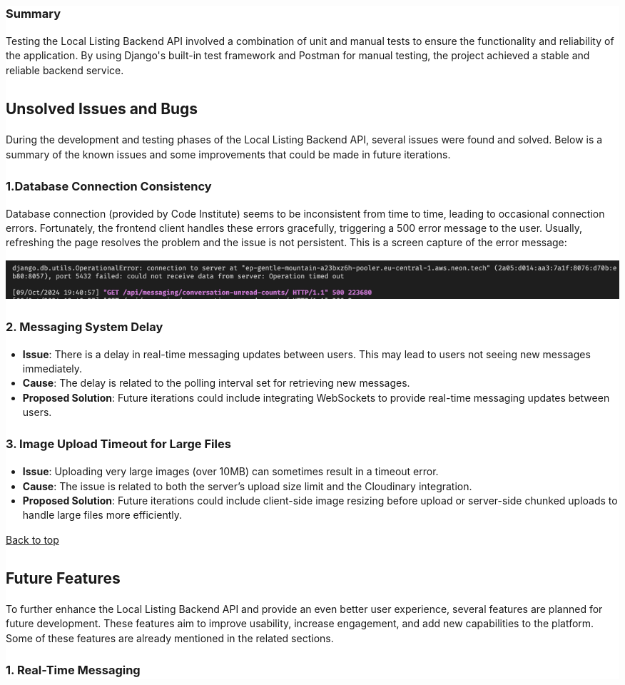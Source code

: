 ### Summary

Testing the Local Listing Backend API involved a combination of unit and manual tests to ensure the functionality and reliability of the application. By using Django's built-in test framework and Postman for manual testing, the project achieved a stable and reliable backend service.

## Unsolved Issues and Bugs

During the development and testing phases of the Local Listing Backend API, several issues were found and solved. Below is a summary of the known issues and some improvements that could be made in future iterations.

### 1.Database Connection Consistency

Database connection (provided by Code Institute) seems to be inconsistent from time to time, leading to occasional connection errors. Fortunately, the frontend client handles these errors gracefully, triggering a 500 error message to the user. Usually, refreshing the page resolves the problem and the issue is not persistent.
This is a screen capture of the error message:

![Database Connection Error](./docs/assets/database-connection-error.png)

### 2. Messaging System Delay

- **Issue**: There is a delay in real-time messaging updates between users. This may lead to users not seeing new messages immediately.
- **Cause**: The delay is related to the polling interval set for retrieving new messages.
- **Proposed Solution**: Future iterations could include integrating WebSockets to provide real-time messaging updates between users.

### 3. Image Upload Timeout for Large Files

- **Issue**: Uploading very large images (over 10MB) can sometimes result in a timeout error.
- **Cause**: The issue is related to both the server’s upload size limit and the Cloudinary integration.
- **Proposed Solution**: Future iterations could include client-side image resizing before upload or server-side chunked uploads to handle large files more efficiently.

[Back to top](#local-listing-backend-api)

## Future Features

To further enhance the Local Listing Backend API and provide an even better user experience, several features are planned for future development. These features aim to improve usability, increase engagement, and add new capabilities to the platform. Some of these features are already mentioned in the related sections.

### 1. Real-Time Messaging
